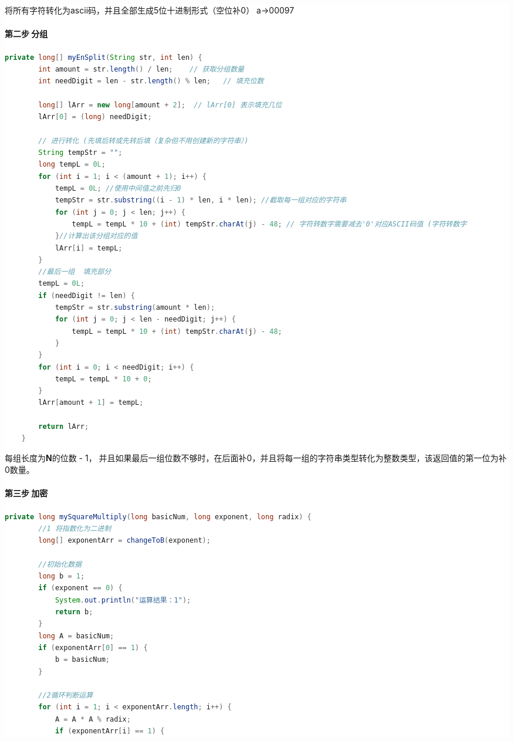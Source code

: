 将所有字符转化为ascii码，并且全部生成5位十进制形式（空位补0） a->00097

#### 第二步 分组

```java
private long[] myEnSplit(String str, int len) {
        int amount = str.length() / len;    // 获取分组数量
        int needDigit = len - str.length() % len;   // 填充位数

        long[] lArr = new long[amount + 2];  // lArr[0] 表示填充几位
        lArr[0] = (long) needDigit;

        // 进行转化 (先填后转或先转后填（复杂但不用创建新的字符串）)
        String tempStr = "";
        long tempL = 0L;
        for (int i = 1; i < (amount + 1); i++) {
            tempL = 0L; //使用中间值之前先归0
            tempStr = str.substring((i - 1) * len, i * len); //截取每一组对应的字符串
            for (int j = 0; j < len; j++) {
                tempL = tempL * 10 + (int) tempStr.charAt(j) - 48; // 字符转数字需要减去'0'对应ASCII码值 (字符转数字
            }//计算出该分组对应的值
            lArr[i] = tempL;
        }
        //最后一组  填充部分
        tempL = 0L;
        if (needDigit != len) {
            tempStr = str.substring(amount * len);
            for (int j = 0; j < len - needDigit; j++) {
                tempL = tempL * 10 + (int) tempStr.charAt(j) - 48;
            }
        }
        for (int i = 0; i < needDigit; i++) {
            tempL = tempL * 10 + 0;
        }
        lArr[amount + 1] = tempL;

        return lArr;
    }
```

每组长度为**N**的位数 - 1， 并且如果最后一组位数不够时，在后面补0，并且将每一组的字符串类型转化为整数类型，该返回值的第一位为补0数量。



#### 第三步 加密

```java
private long mySquareMultiply(long basicNum, long exponent, long radix) {
        //1 将指数化为二进制
        long[] exponentArr = changeToB(exponent);

        //初始化数据
        long b = 1;
        if (exponent == 0) {
            System.out.println("运算结果：1");
            return b;
        }
        long A = basicNum;
        if (exponentArr[0] == 1) {
            b = basicNum;
        }

        //2循环判断运算
        for (int i = 1; i < exponentArr.length; i++) {
            A = A * A % radix;
            if (exponentArr[i] == 1) {
```